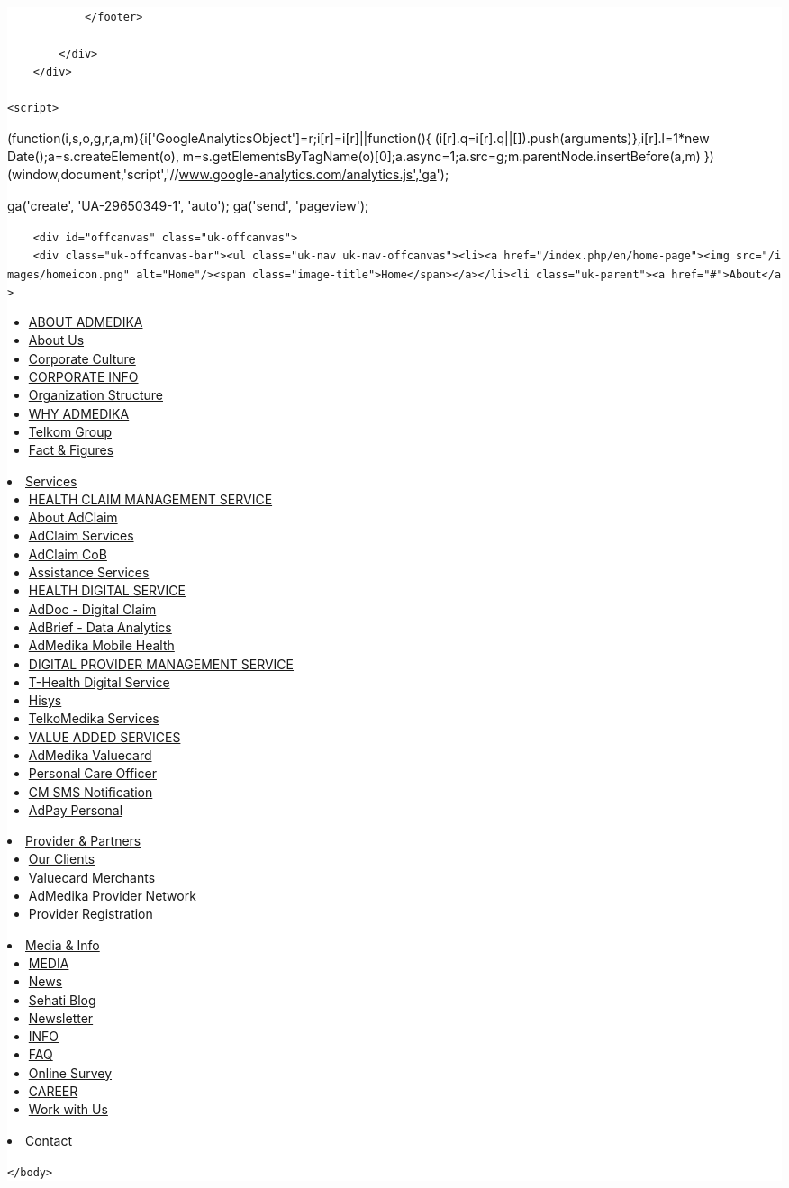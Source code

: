				</footer>

			</div>
		</div>
	
	<script>
  (function(i,s,o,g,r,a,m){i['GoogleAnalyticsObject']=r;i[r]=i[r]||function(){
  (i[r].q=i[r].q||[]).push(arguments)},i[r].l=1*new Date();a=s.createElement(o),
  m=s.getElementsByTagName(o)[0];a.async=1;a.src=g;m.parentNode.insertBefore(a,m)
  })(window,document,'script','//www.google-analytics.com/analytics.js','ga');

  ga('create', 'UA-29650349-1', 'auto');
  ga('send', 'pageview');

</script>
		<a class="tm-totop-scroller totop-hidden" data-uk-smooth-scroll href="#"></a>
	
		<div id="offcanvas" class="uk-offcanvas">
		<div class="uk-offcanvas-bar"><ul class="uk-nav uk-nav-offcanvas"><li><a href="/index.php/en/home-page"><img src="/images/homeicon.png" alt="Home"/><span class="image-title">Home</span></a></li><li class="uk-parent"><a href="#">About</a>
<ul class="uk-nav-sub"><li><a href="#">ABOUT ADMEDIKA</a>
</li><li><a href="/index.php/en/about/about-us">About Us</a></li><li><a href="/index.php/en/about/corporate-values">Corporate Culture</a></li><li><a href="#">CORPORATE INFO</a>
</li><li><a href="/index.php/en/about/organization-structure">Organization Structure</a></li><li><a href="#">WHY ADMEDIKA</a>
</li><li><a href="/index.php/en/about/telkom-group">Telkom Group</a></li><li><a href="/index.php/en/about/fact-figures">Fact &amp; Figures</a></li></ul></li><li class="uk-parent"><a href="#">Services</a>
<ul class="uk-nav-sub"><li><a href="#">HEALTH CLAIM MANAGEMENT SERVICE</a>
</li><li><a href="/index.php/en/services/about-adclaim">About AdClaim</a></li><li><a href="/index.php/en/services/adclaim-services">AdClaim Services</a></li><li><a href="/index.php/en/services/adclaim-cob">AdClaim CoB</a></li><li><a href="/index.php/en/services/assistance-services">Assistance Services</a></li><li><a href="#">HEALTH DIGITAL SERVICE</a>
</li><li><a href="/index.php/en/services/addoc-digital-claim">AdDoc - Digital Claim</a></li><li><a href="/index.php/en/services/adbrief-data-analytics">AdBrief - Data Analytics</a></li><li><a href="http://mypersona.id/" target="_blank" rel="noopener noreferrer">AdMedika Mobile Health</a></li><li><a href="#">DIGITAL PROVIDER MANAGEMENT SERVICE</a>
</li><li><a href="/index.php/en/services/t-health-digital-service">T-Health Digital Service</a></li><li><a href="/index.php/en/services/hisys">Hisys</a></li><li><a href="http://telkomedika.co.id/" target="_blank" rel="noopener noreferrer">TelkoMedika Services</a></li><li><a href="#">VALUE ADDED SERVICES</a>
</li><li><a href="/index.php/en/services/admedika-valuecard">AdMedika Valuecard</a></li><li><a href="/index.php/en/services/personal-care-officer">Personal Care Officer</a></li><li><a href="/index.php/en/services/cm-sms-notification">CM SMS Notification</a></li><li><a href="/index.php/en/services/adpay-personal">AdPay Personal</a></li></ul></li><li class="uk-parent"><a href="#">Provider &amp; Partners</a>
<ul class="uk-nav-sub"><li><a href="/index.php/en/provider-partners/our-clients">Our Clients</a></li><li><a href="https://valuecard.admedika.co.id/index.php/id/" target="_blank" rel="noopener noreferrer">Valuecard Merchants</a></li><li><a href="/index.php/en/provider-partners/admedika-network">AdMedika Provider Network</a></li><li><a href="https://promyst.admedika.co.id/e-reg" target="_blank" rel="noopener noreferrer">Provider Registration</a></li></ul></li><li class="uk-parent"><a href="#">Media &amp; Info</a>
<ul class="uk-nav-sub"><li><a href="#">MEDIA</a>
</li><li><a href="/index.php/en/medias/news">News</a></li><li><a href="/index.php/en/medias/sehati-blog">Sehati Blog</a></li><li><a href="/index.php/en/medias/newsletter/lang-en-GB">Newsletter</a></li><li><a href="#">INFO</a>
</li><li><a href="/index.php/en/medias/faq">FAQ</a></li><li><a href="/index.php/en/medias/online-survey">Online Survey</a></li><li><a href="#">CAREER</a>
</li><li><a href="/index.php/en/medias/work-with-us">Work with Us</a></li></ul></li><li><a href="/index.php/en/contact">Contact</a></li></ul></div>
	</div>
	
	</body>
</html>